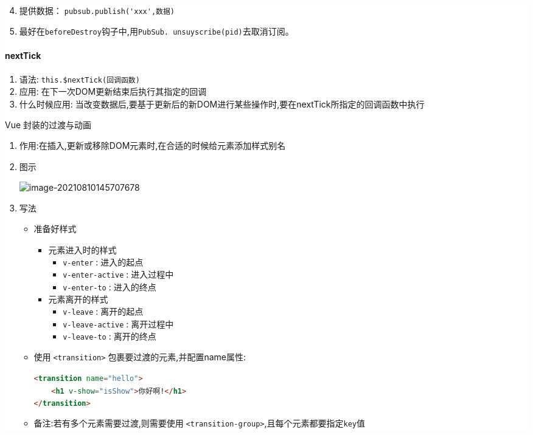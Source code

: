 4. 提供数据： `pubsub.publish('xxx',数据)`

5. 最好在`beforeDestroy`钩子中,用`PubSub. unsuyscribe(pid)`去取消订阅。

#### nextTick

1. 语法: `this.$nextTick(回调函数)`
2. 应用: 在下一次DOM更新结束后执行其指定的回调
3. 什么时候应用: 当改变数据后,要基于更新后的新DOM进行某些操作时,要在nextTick所指定的回调函数中执行

Vue 封装的过渡与动画
1. 作用:在插入,更新或移除DOM元素时,在合适的时候给元素添加样式别名

2. 图示

    ![image-20210810145707678](C:\Users\admin\AppData\Roaming\Typora\typora-user-images\image-20210810145707678.png)

3. 写法
    * 准备好样式
        + 元素进入时的样式
            - `v-enter` : 进入的起点
            - `v-enter-active` : 进入过程中
            - `v-enter-to` : 进入的终点
        + 元素离开的样式
            - `v-leave` : 离开的起点
            - `v-leave-active` : 离开过程中
            - `v-leave-to` : 离开的终点
        
    * 使用 `<transition>` 包裹要过渡的元素,并配置name属性:
      
        ````html
        <transition name="hello">
            <h1 v-show="isShow">你好啊!</h1> 
        </transition>
        ````
        
    * 备注:若有多个元素需要过渡,则需要使用 `<transition-group>`,且每个元素都要指定`key`值

